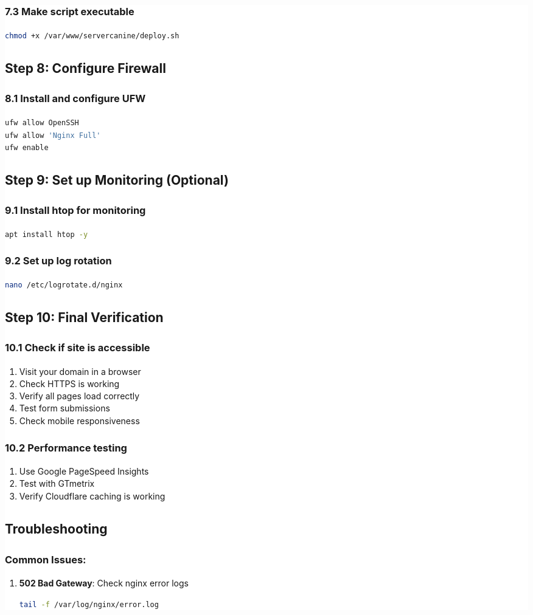 ### 7.3 Make script executable
```bash
chmod +x /var/www/servercanine/deploy.sh
```

## Step 8: Configure Firewall

### 8.1 Install and configure UFW
```bash
ufw allow OpenSSH
ufw allow 'Nginx Full'
ufw enable
```

## Step 9: Set up Monitoring (Optional)

### 9.1 Install htop for monitoring
```bash
apt install htop -y
```

### 9.2 Set up log rotation
```bash
nano /etc/logrotate.d/nginx
```

## Step 10: Final Verification

### 10.1 Check if site is accessible
1. Visit your domain in a browser
2. Check HTTPS is working
3. Verify all pages load correctly
4. Test form submissions
5. Check mobile responsiveness

### 10.2 Performance testing
1. Use Google PageSpeed Insights
2. Test with GTmetrix
3. Verify Cloudflare caching is working

## Troubleshooting

### Common Issues:

1. **502 Bad Gateway**: Check nginx error logs
   ```bash
   tail -f /var/log/nginx/error.log
   ```
